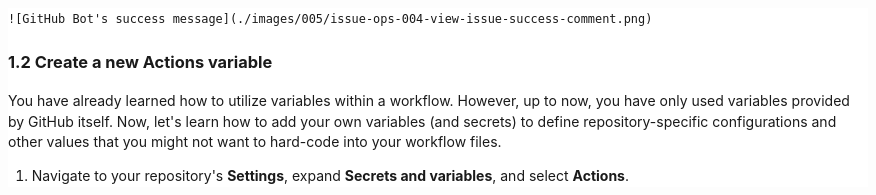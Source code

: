     ![GitHub Bot's success message](./images/005/issue-ops-004-view-issue-success-comment.png)

### 1.2 Create a new Actions variable

You have already learned how to utilize variables within a workflow. However, up to now, you have only used variables provided by GitHub itself. Now, let's learn how to add your own variables (and secrets) to define repository-specific configurations and other values that you might not want to hard-code into your workflow files.

1. Navigate to your repository's **Settings**, expand **Secrets and variables**, and select **Actions**.